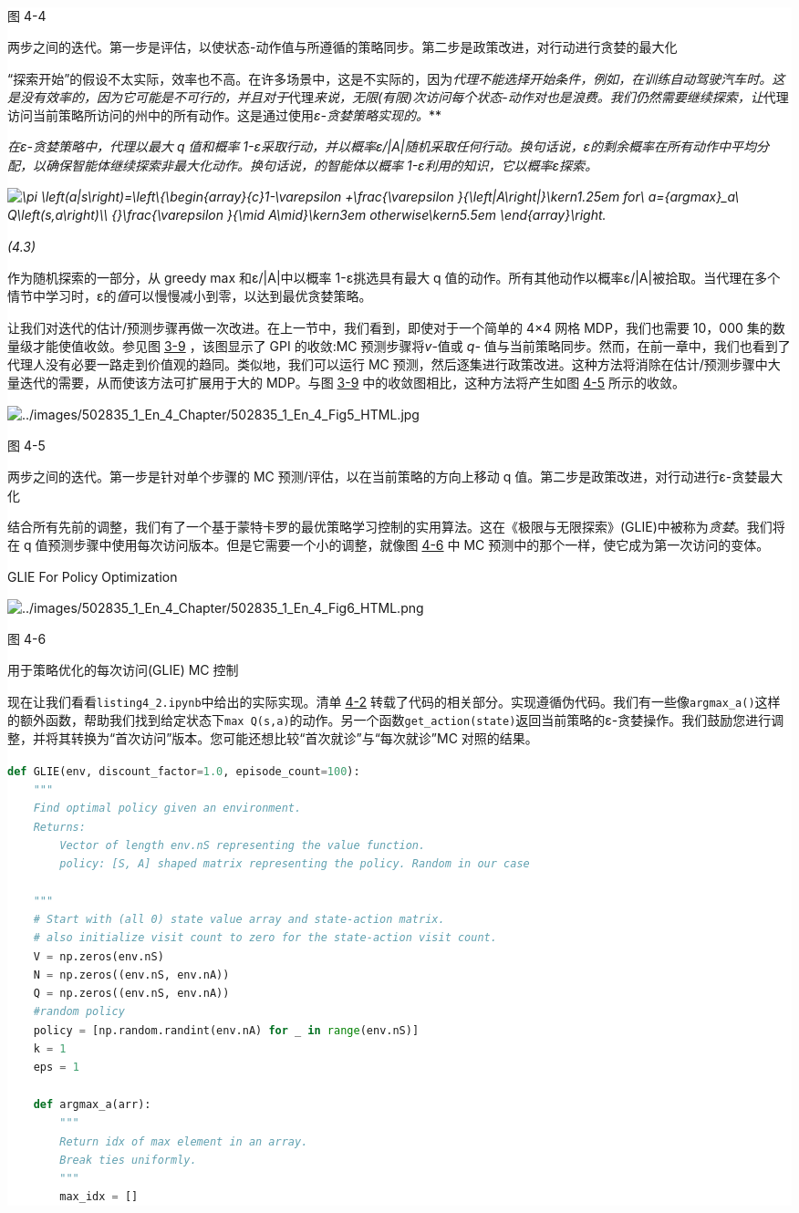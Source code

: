 图 4-4

两步之间的迭代。第一步是评估，以使状态-动作值与所遵循的策略同步。第二步是政策改进，对行动进行贪婪的最大化

“探索开始”的假设不太实际，效率也不高。在许多场景中，这是不实际的，因为*代理不能选择开始条件，例如，在训练自动驾驶汽车时。这是没有效率的，因为它可能是不可行的，并且对于*代理*来说，无限(有限)次访问每个状态-动作对也是浪费。我们仍然需要继续探索，让*代理访问当前策略所访问的州中的所有动作。这是通过使用*ε-贪婪策略实现的。***

 **在ε-贪婪策略中，代理以*最大 q 值*和*概率 1-ε采取行动，并以概率ε/|A|随机采取任何行动。换句话说，ε的剩余概率在所有动作中平均分配，以确保*智能体*继续探索非最大化动作。换句话说，*的*智能体*以概率 1-ε利用*的知识，它*以概率ε探索*。*

*![$$ \pi \left(a|s\right)=\left\{\begin{array}{c}1-\varepsilon +\frac{\varepsilon }{\left|A\right|}\kern1.25em for\ a={argmax}_a\ Q\left(s,a\right)\\ {}\frac{\varepsilon }{\mid A\mid}\kern3em otherwise\kern5.5em \end{array}\right. $$](../images/502835_1_En_4_Chapter/502835_1_En_4_Chapter_TeX_Equ3.png)*

*(4.3)*

作为随机探索的一部分，从 greedy max 和ε/|A|中以概率 1-ε挑选具有最大 q 值的动作。所有其他动作以概率ε/|A|被拾取。当代理在多个情节中学习时，ε的*值*可以慢慢减小到零，以达到最优贪婪策略。

让我们对迭代的估计/预测步骤再做一次改进。在上一节中，我们看到，即使对于一个简单的 4×4 网格 MDP，我们也需要 10，000 集的数量级才能使值收敛。参见图 [3-9](#Fig9) ，该图显示了 GPI 的收敛:MC 预测步骤将*v*-值或 *q-* 值与当前策略同步。然而，在前一章中，我们也看到了代理人没有必要一路走到价值观的趋同。类似地，我们可以运行 MC 预测，然后逐集进行政策改进。这种方法将消除在估计/预测步骤中大量迭代的需要，从而使该方法可扩展用于大的 MDP。与图 [3-9](#Fig9) 中的收敛图相比，这种方法将产生如图 [4-5](#Fig5) 所示的收敛。

![../images/502835_1_En_4_Chapter/502835_1_En_4_Fig5_HTML.jpg](../images/502835_1_En_4_Chapter/502835_1_En_4_Fig5_HTML.jpg)

图 4-5

两步之间的迭代。第一步是针对单个步骤的 MC 预测/评估，以在当前策略的方向上移动 q 值。第二步是政策改进，对行动进行ε-贪婪最大化

结合所有先前的调整，我们有了一个基于蒙特卡罗的最优策略学习控制的实用算法。这在《极限与无限探索》(GLIE)中被称为*贪婪*。我们将在 q 值预测步骤中使用每次访问版本。但是它需要一个小的调整，就像图 [4-6](#Fig6) 中 MC 预测中的那个一样，使它成为第一次访问的变体。

GLIE For Policy Optimization

![../images/502835_1_En_4_Chapter/502835_1_En_4_Fig6_HTML.png](../images/502835_1_En_4_Chapter/502835_1_En_4_Fig6_HTML.png)

图 4-6

用于策略优化的每次访问(GLIE) MC 控制

现在让我们看看`listing4_2.ipynb`中给出的实际实现。清单 [4-2](#PC2) 转载了代码的相关部分。实现遵循伪代码。我们有一些像`argmax_a()`这样的额外函数，帮助我们找到给定状态下`max Q(s,a)`的动作。另一个函数`get_action(state)`返回当前策略的ε-贪婪操作。我们鼓励您进行调整，并将其转换为“首次访问”版本。您可能还想比较“首次就诊”与“每次就诊”MC 对照的结果。

```py
def GLIE(env, discount_factor=1.0, episode_count=100):
    """
    Find optimal policy given an environment.
    Returns:
        Vector of length env.nS representing the value function.
        policy: [S, A] shaped matrix representing the policy. Random in our case

    """
    # Start with (all 0) state value array and state-action matrix.
    # also initialize visit count to zero for the state-action visit count.
    V = np.zeros(env.nS)
    N = np.zeros((env.nS, env.nA))
    Q = np.zeros((env.nS, env.nA))
    #random policy
    policy = [np.random.randint(env.nA) for _ in range(env.nS)]
    k = 1
    eps = 1

    def argmax_a(arr):
        """
        Return idx of max element in an array.
        Break ties uniformly.
        """
        max_idx = []
```